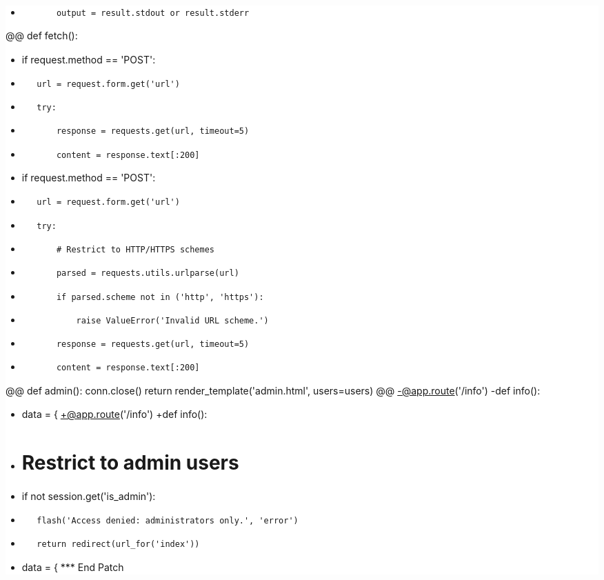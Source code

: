 +            output = result.stdout or result.stderr
@@ def fetch():
-    if request.method == 'POST':
-        url = request.form.get('url')
-        try:
-            response = requests.get(url, timeout=5)
-            content = response.text[:200]
+    if request.method == 'POST':
+        url = request.form.get('url')
+        try:
+            # Restrict to HTTP/HTTPS schemes
+            parsed = requests.utils.urlparse(url)
+            if parsed.scheme not in ('http', 'https'):
+                raise ValueError('Invalid URL scheme.')
+            response = requests.get(url, timeout=5)
+            content = response.text[:200]
@@ def admin():
     conn.close()
     return render_template('admin.html', users=users)
@@
-@app.route('/info')
-def info():
-    data = {
+@app.route('/info')
+def info():
+    # Restrict to admin users
+    if not session.get('is_admin'):
+        flash('Access denied: administrators only.', 'error')
+        return redirect(url_for('index'))
+    data = {
*** End Patch
